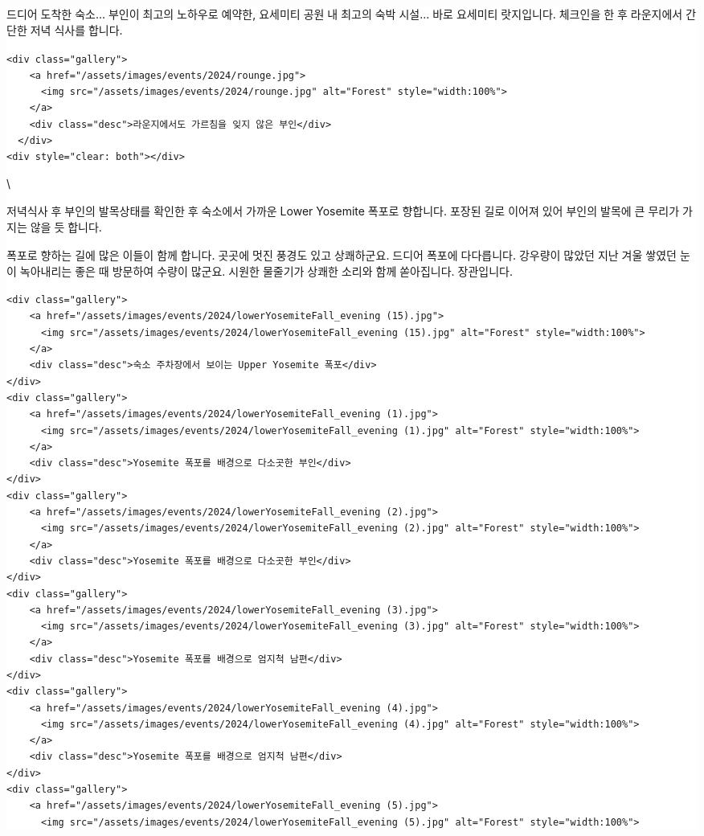 드디어 도착한 숙소...
부인이 최고의 노하우로 예약한, 요세미티 공원 내 최고의 숙박 시설...
바로 요세미티 랏지입니다.
체크인을 한 후 라운지에서 간단한 저녁 식사를 합니다.

~~~
<div class="gallery">
    <a href="/assets/images/events/2024/rounge.jpg">
      <img src="/assets/images/events/2024/rounge.jpg" alt="Forest" style="width:100%">
    </a>
    <div class="desc">라운지에서도 가르침을 잊지 않은 부인</div>
  </div>
<div style="clear: both"></div>
~~~
\\

저녁식사 후 부인의 발목상태를 확인한 후 숙소에서 가까운 Lower Yosemite 폭포로 향합니다.
포장된 길로 이어져 있어 부인의 발목에 큰 무리가 가지는 않을 듯 합니다.

폭포로 향하는 길에 많은 이들이 함께 합니다.
곳곳에 멋진 풍경도 있고 상쾌하군요.
드디어 폭포에 다다릅니다.
강우량이 많았던 지난 겨울 쌓였던 눈이 녹아내리는 좋은 때 방문하여 수량이 많군요.
시원한 물줄기가 상쾌한 소리와 함께 쏟아집니다.
장관입니다.

~~~
<div class="gallery">
    <a href="/assets/images/events/2024/lowerYosemiteFall_evening (15).jpg">
      <img src="/assets/images/events/2024/lowerYosemiteFall_evening (15).jpg" alt="Forest" style="width:100%">
    </a>
    <div class="desc">숙소 주차장에서 보이는 Upper Yosemite 폭포</div>
</div>
<div class="gallery">
    <a href="/assets/images/events/2024/lowerYosemiteFall_evening (1).jpg">
      <img src="/assets/images/events/2024/lowerYosemiteFall_evening (1).jpg" alt="Forest" style="width:100%">
    </a>
    <div class="desc">Yosemite 폭포를 배경으로 다소곳한 부인</div>
</div>
<div class="gallery">
    <a href="/assets/images/events/2024/lowerYosemiteFall_evening (2).jpg">
      <img src="/assets/images/events/2024/lowerYosemiteFall_evening (2).jpg" alt="Forest" style="width:100%">
    </a>
    <div class="desc">Yosemite 폭포를 배경으로 다소곳한 부인</div>
</div>
<div class="gallery">
    <a href="/assets/images/events/2024/lowerYosemiteFall_evening (3).jpg">
      <img src="/assets/images/events/2024/lowerYosemiteFall_evening (3).jpg" alt="Forest" style="width:100%">
    </a>
    <div class="desc">Yosemite 폭포를 배경으로 엄지척 남편</div>
</div>
<div class="gallery">
    <a href="/assets/images/events/2024/lowerYosemiteFall_evening (4).jpg">
      <img src="/assets/images/events/2024/lowerYosemiteFall_evening (4).jpg" alt="Forest" style="width:100%">
    </a>
    <div class="desc">Yosemite 폭포를 배경으로 엄지척 남편</div>
</div>
<div class="gallery">
    <a href="/assets/images/events/2024/lowerYosemiteFall_evening (5).jpg">
      <img src="/assets/images/events/2024/lowerYosemiteFall_evening (5).jpg" alt="Forest" style="width:100%">
~~~